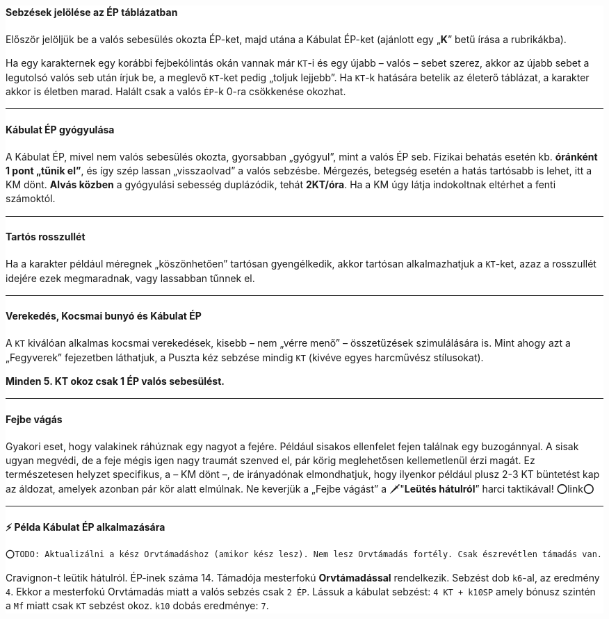 
#### Sebzések jelölése az ÉP táblázatban
Először jelöljük be a valós sebesülés okozta ÉP-ket, majd utána a Kábulat ÉP-ket (ajánlott egy „**K**” betű írása a rubrikákba).

Ha egy karakternek egy korábbi fejbekólintás okán vannak már `KT`-i és egy újabb – valós – sebet szerez, akkor az újabb sebet a legutolsó valós seb után írjuk be, a meglevő `KT`-ket pedig „toljuk lejjebb”. Ha `KT`-k hatására betelik az életerő táblázat, a karakter akkor is életben marad. Halált csak a valós `ÉP`-k 0-ra csökkenése okozhat.

---

#### Kábulat ÉP gyógyulása

A Kábulat ÉP, mivel nem valós sebesülés okozta, gyorsabban „gyógyul”, mint a valós ÉP seb. Fizikai behatás esetén kb. **óránként 1 pont „tűnik el”**, és így szép lassan „visszaolvad” a valós sebzésbe. Mérgezés, betegség esetén a hatás tartósabb is lehet, itt a KM dönt. **Alvás közben** a gyógyulási sebesség duplázódik, tehát **2KT/óra**. Ha a KM úgy látja indokoltnak eltérhet a fenti számoktól.

---

#### Tartós rosszullét

Ha a karakter például méregnek „köszönhetően” tartósan gyengélkedik, akkor tartósan alkalmazhatjuk a `KT`-ket, azaz a rosszullét idejére ezek megmaradnak, vagy lassabban tűnnek el.

---

#### Verekedés, Kocsmai bunyó és Kábulat ÉP

A `KT` kiválóan alkalmas kocsmai verekedések, kisebb – nem „vérre menő” – összetűzések szimulálására is. Mint ahogy azt a „Fegyverek” fejezetben láthatjuk, a Puszta kéz sebzése mindig `KT` (kivéve egyes harcművész stílusokat).

**Minden 5. KT okoz csak 1 ÉP valós sebesülést.**

---

#### Fejbe vágás

Gyakori eset, hogy valakinek ráhúznak egy nagyot a fejére. Például sisakos ellenfelet fejen találnak egy buzogánnyal. A sisak ugyan megvédi, de a feje mégis igen nagy traumát szenved el, pár körig meglehetősen kellemetlenül érzi magát. Ez természetesen helyzet specifikus, a – KM dönt –, de irányadónak elmondhatjuk, hogy ilyenkor például plusz 2-3 KT büntetést kap az áldozat, amelyek azonban pár kör alatt elmúlnak. Ne keverjük a „Fejbe vágást” a 🗡️"**Leütés hátulról**” harci taktikával! ⭕link⭕

---

#### ⚡ Példa Kábulat ÉP alkalmazására

```diff
⭕TODO: Aktualizálni a kész Orvtámadáshoz (amikor kész lesz). Nem lesz Orvtámadás fortély. Csak észrevétlen támadás van.
```

Cravignon-t leütik hátulról. ÉP-inek száma 14. Támadója mesterfokú **Orvtámadással** rendelkezik. Sebzést dob `k6`-al, az eredmény `4`. Ekkor a mesterfokú Orvtámadás miatt a valós sebzés csak `2 ÉP`. Lássuk a kábulat sebzést:
`4 KT + k10SP` amely bónusz szintén a `Mf` miatt csak `KT` sebzést okoz. `k10` dobás eredménye: `7`.
